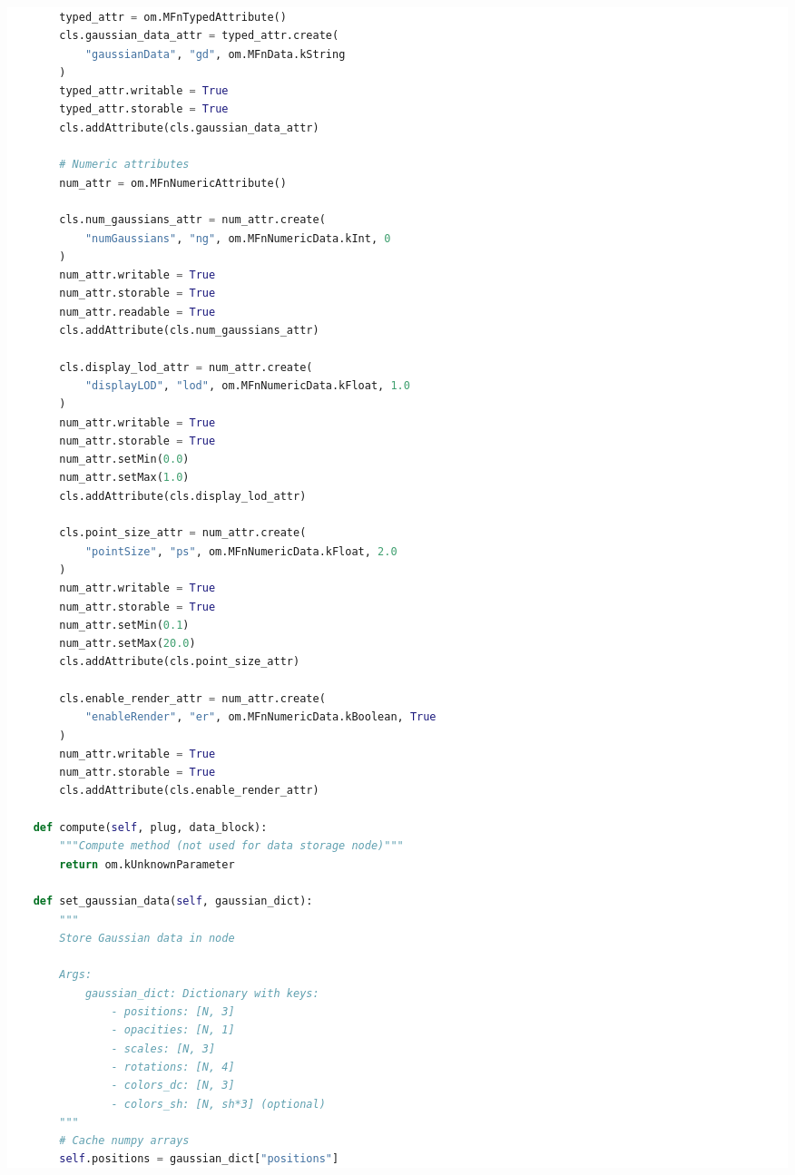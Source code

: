 ```python
        typed_attr = om.MFnTypedAttribute()
        cls.gaussian_data_attr = typed_attr.create(
            "gaussianData", "gd", om.MFnData.kString
        )
        typed_attr.writable = True
        typed_attr.storable = True
        cls.addAttribute(cls.gaussian_data_attr)

        # Numeric attributes
        num_attr = om.MFnNumericAttribute()

        cls.num_gaussians_attr = num_attr.create(
            "numGaussians", "ng", om.MFnNumericData.kInt, 0
        )
        num_attr.writable = True
        num_attr.storable = True
        num_attr.readable = True
        cls.addAttribute(cls.num_gaussians_attr)

        cls.display_lod_attr = num_attr.create(
            "displayLOD", "lod", om.MFnNumericData.kFloat, 1.0
        )
        num_attr.writable = True
        num_attr.storable = True
        num_attr.setMin(0.0)
        num_attr.setMax(1.0)
        cls.addAttribute(cls.display_lod_attr)

        cls.point_size_attr = num_attr.create(
            "pointSize", "ps", om.MFnNumericData.kFloat, 2.0
        )
        num_attr.writable = True
        num_attr.storable = True
        num_attr.setMin(0.1)
        num_attr.setMax(20.0)
        cls.addAttribute(cls.point_size_attr)

        cls.enable_render_attr = num_attr.create(
            "enableRender", "er", om.MFnNumericData.kBoolean, True
        )
        num_attr.writable = True
        num_attr.storable = True
        cls.addAttribute(cls.enable_render_attr)

    def compute(self, plug, data_block):
        """Compute method (not used for data storage node)"""
        return om.kUnknownParameter

    def set_gaussian_data(self, gaussian_dict):
        """
        Store Gaussian data in node

        Args:
            gaussian_dict: Dictionary with keys:
                - positions: [N, 3]
                - opacities: [N, 1]
                - scales: [N, 3]
                - rotations: [N, 4]
                - colors_dc: [N, 3]
                - colors_sh: [N, sh*3] (optional)
        """
        # Cache numpy arrays
        self.positions = gaussian_dict["positions"]
```